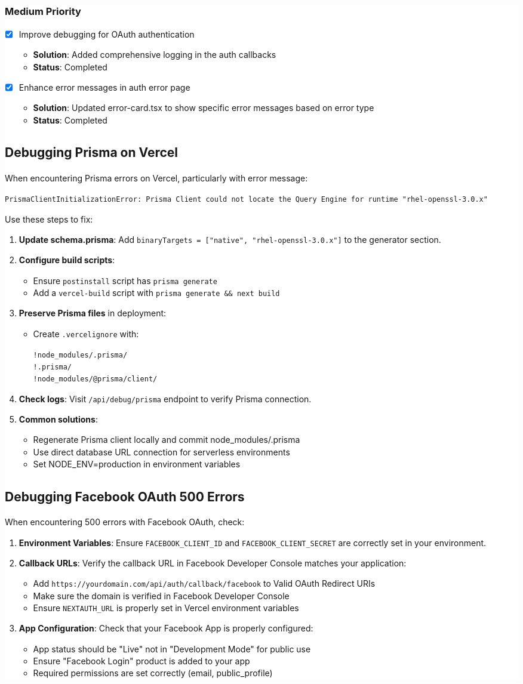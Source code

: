 ### Medium Priority
- [x] Improve debugging for OAuth authentication
  - **Solution**: Added comprehensive logging in the auth callbacks
  - **Status**: Completed

- [x] Enhance error messages in auth error page
  - **Solution**: Updated error-card.tsx to show specific error messages based on error type
  - **Status**: Completed

## Debugging Prisma on Vercel

When encountering Prisma errors on Vercel, particularly with error message:
```
PrismaClientInitializationError: Prisma Client could not locate the Query Engine for runtime "rhel-openssl-3.0.x"
```

Use these steps to fix:

1. **Update schema.prisma**: Add `binaryTargets = ["native", "rhel-openssl-3.0.x"]` to the generator section.

2. **Configure build scripts**:
   - Ensure `postinstall` script has `prisma generate`
   - Add a `vercel-build` script with `prisma generate && next build`

3. **Preserve Prisma files** in deployment:
   - Create `.vercelignore` with:
     ```
     !node_modules/.prisma/
     !.prisma/
     !node_modules/@prisma/client/
     ```

4. **Check logs**: Visit `/api/debug/prisma` endpoint to verify Prisma connection.

5. **Common solutions**:
   - Regenerate Prisma client locally and commit node_modules/.prisma
   - Use direct database URL connection for serverless environments
   - Set NODE_ENV=production in environment variables

## Debugging Facebook OAuth 500 Errors

When encountering 500 errors with Facebook OAuth, check:

1. **Environment Variables**: Ensure `FACEBOOK_CLIENT_ID` and `FACEBOOK_CLIENT_SECRET` are correctly set in your environment.

2. **Callback URLs**: Verify the callback URL in Facebook Developer Console matches your application:
   - Add `https://yourdomain.com/api/auth/callback/facebook` to Valid OAuth Redirect URIs
   - Make sure the domain is verified in Facebook Developer Console
   - Ensure `NEXTAUTH_URL` is properly set in Vercel environment variables

3. **App Configuration**: Check that your Facebook App is properly configured:
   - App status should be "Live" not in "Development Mode" for public use
   - Ensure "Facebook Login" product is added to your app
   - Required permissions are set correctly (email, public_profile)
